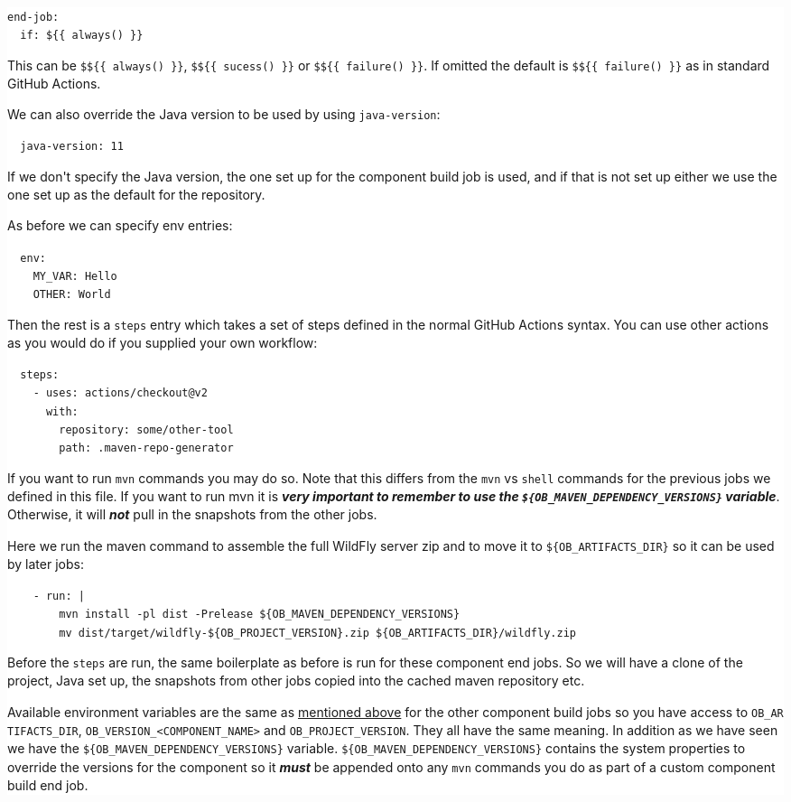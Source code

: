```
end-job:
  if: ${{ always() }}
```
This can be `$${{ always() }}`, `$${{ sucess() }}` or `$${{ failure() }}`. If omitted the default
is `$${{ failure() }}` as in standard GitHub Actions.

We can also override the Java version to be used by using `java-version`:
```
  java-version: 11

```
If we don't specify the Java version, the one set up for the component build job is used, and if that
is not set up either we use the one set up as the default for the repository.

As before we can specify env entries:

```
  env: 
    MY_VAR: Hello
    OTHER: World
```

Then the rest is a `steps` entry which takes a set of steps defined in the normal GitHub Actions
syntax. You can use other actions as you would do if you supplied your own workflow:
```
  steps:
    - uses: actions/checkout@v2
      with:
        repository: some/other-tool
        path: .maven-repo-generator
```

If you want to run `mvn` commands you may do so. Note that this differs from the `mvn` vs `shell`
commands for the previous jobs we defined in this file. If you want to run mvn it is
***very important to remember to use the `${OB_MAVEN_DEPENDENCY_VERSIONS}` variable***. Otherwise,
it will ***not*** pull in the snapshots from the other jobs.

Here we run the maven command to assemble the full WildFly server zip and to move it to
`${OB_ARTIFACTS_DIR}` so it can be used by later jobs:
```
    - run: |
        mvn install -pl dist -Prelease ${OB_MAVEN_DEPENDENCY_VERSIONS}
        mv dist/target/wildfly-${OB_PROJECT_VERSION}.zip ${OB_ARTIFACTS_DIR}/wildfly.zip
```

Before the `steps` are run, the same boilerplate as before is run for these component end jobs. So 
we will have a clone of the project, Java set up, the snapshots from other jobs copied into the
cached maven repository etc.

Available environment variables are the same as [mentioned above](#custom-component-build-vars) for 
the other component build jobs so you have access to `OB_ARTIFACTS_DIR`, `OB_VERSION_<COMPONENT_NAME>` 
and `OB_PROJECT_VERSION`. They all have the same meaning. In addition as we have seen we have the 
`${OB_MAVEN_DEPENDENCY_VERSIONS}` variable. `${OB_MAVEN_DEPENDENCY_VERSIONS}` contains the 
system properties to override the versions for the component so it ***must*** be appended onto
any `mvn` commands you do as part of a custom component build end job.
